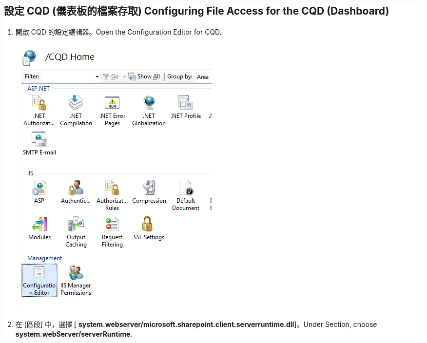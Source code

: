 ## <a name="configuring-file-access-for-the-cqd-dashboard"></a><span data-ttu-id="40d8a-240">設定 CQD (儀表板的檔案存取) </span><span class="sxs-lookup"><span data-stu-id="40d8a-240">Configuring File Access for the CQD (Dashboard)</span></span>

1. <span data-ttu-id="40d8a-241">開啟 CQD 的設定編輯器。</span><span class="sxs-lookup"><span data-stu-id="40d8a-241">Open the Configuration Editor for CQD.</span></span>
    
     ![部署通話品質儀表板](../../media/544056eb-3090-434e-bae6-321c984029fa.png)
  
2. <span data-ttu-id="40d8a-243">在 [區段] 中，選擇 [ **system.webserver/microsoft.sharepoint.client.serverruntime.dll**]。</span><span class="sxs-lookup"><span data-stu-id="40d8a-243">Under Section, choose **system.webServer/serverRuntime**.</span></span>
    